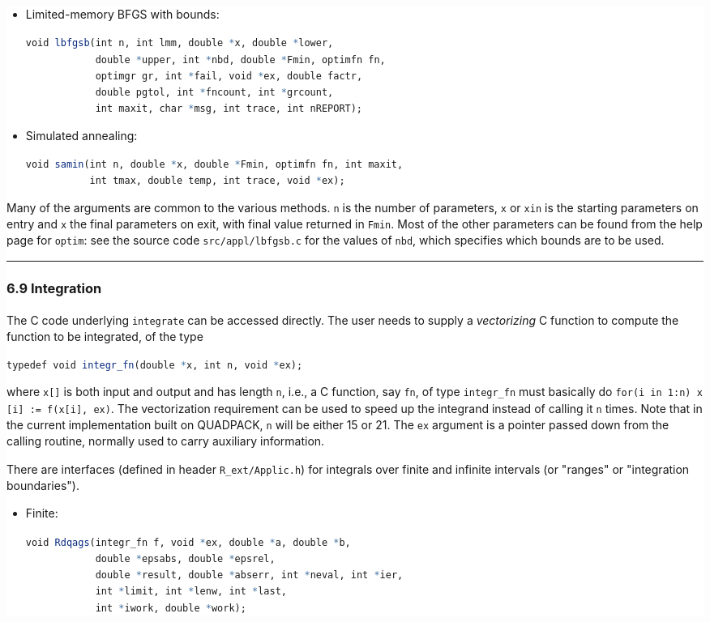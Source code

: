 - Limited-memory BFGS with bounds:

  ```r
  void lbfgsb(int n, int lmm, double *x, double *lower,
              double *upper, int *nbd, double *Fmin, optimfn fn,
              optimgr gr, int *fail, void *ex, double factr,
              double pgtol, int *fncount, int *grcount,
              int maxit, char *msg, int trace, int nREPORT);
  ```

- Simulated annealing:

  ```r
  void samin(int n, double *x, double *Fmin, optimfn fn, int maxit,
             int tmax, double temp, int trace, void *ex);
  ```

Many of the arguments are common to the various methods. `n` is the
number of parameters, `x` or `xin` is the starting parameters on entry
and `x` the final parameters on exit, with final value returned in
`Fmin`. Most of the other parameters can be found from the help page for
`optim`: see the source code `src/appl/lbfgsb.c` for the values
of `nbd`, which specifies which bounds are to be used.

---

### 6.9 Integration

The C code underlying `integrate` can be accessed directly. The user
needs to supply a _vectorizing_ C function to compute the function to be
integrated, of the type

```r
typedef void integr_fn(double *x, int n, void *ex);
```

where `x[]` is both input and output and has length `n`, i.e., a C
function, say `fn`, of type `integr_fn` must basically do
`for(i in 1:n) x[i] := f(x[i], ex)`. The vectorization requirement can
be used to speed up the integrand instead of calling it `n` times. Note
that in the current implementation built on QUADPACK, `n` will be either
15 or 21. The `ex` argument is a pointer passed down from the calling
routine, normally used to carry auxiliary information.

There are interfaces (defined in header `R_ext/Applic.h`) for
integrals over finite and infinite intervals (or "ranges" or
"integration boundaries").

- Finite:

  ```r
  void Rdqags(integr_fn f, void *ex, double *a, double *b,
              double *epsabs, double *epsrel,
              double *result, double *abserr, int *neval, int *ier,
              int *limit, int *lenw, int *last,
              int *iwork, double *work);
  ```
